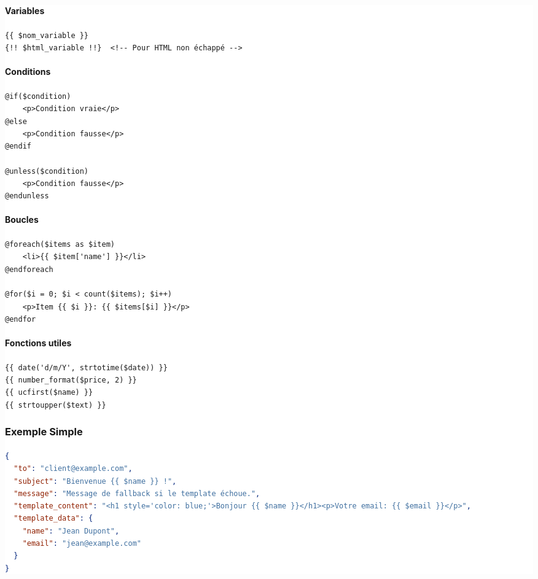 #### Variables
```blade
{{ $nom_variable }}
{!! $html_variable !!}  <!-- Pour HTML non échappé -->
```

#### Conditions
```blade
@if($condition)
    <p>Condition vraie</p>
@else
    <p>Condition fausse</p>
@endif

@unless($condition)
    <p>Condition fausse</p>
@endunless
```

#### Boucles
```blade
@foreach($items as $item)
    <li>{{ $item['name'] }}</li>
@endforeach

@for($i = 0; $i < count($items); $i++)
    <p>Item {{ $i }}: {{ $items[$i] }}</p>
@endfor
```

#### Fonctions utiles
```blade
{{ date('d/m/Y', strtotime($date)) }}
{{ number_format($price, 2) }}
{{ ucfirst($name) }}
{{ strtoupper($text) }}
```

### Exemple Simple

```json
{
  "to": "client@example.com",
  "subject": "Bienvenue {{ $name }} !",
  "message": "Message de fallback si le template échoue.",
  "template_content": "<h1 style='color: blue;'>Bonjour {{ $name }}</h1><p>Votre email: {{ $email }}</p>",
  "template_data": {
    "name": "Jean Dupont",
    "email": "jean@example.com"
  }
}
```
